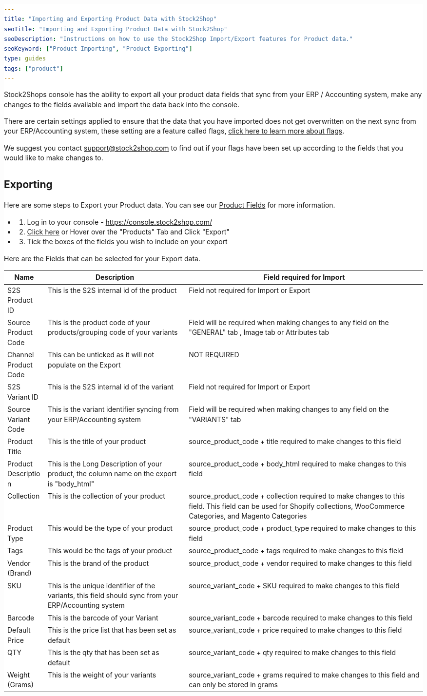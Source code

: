 ```yaml
---
title: "Importing and Exporting Product Data with Stock2Shop"
seoTitle: "Importing and Exporting Product Data with Stock2Shop"
seoDescription: "Instructions on how to use the Stock2Shop Import/Export features for Product data."
seoKeyword: ["Product Importing", "Product Exporting"]
type: guides
tags: ["product"]
---
```


Stock2Shops console has the ability to export all your product data fields that sync from your ERP / Accounting system,
make any changes to the fields available and import the data back into the console.

There are certain settings applied to ensure that the data that you have imported does not get overwritten on the next 
sync from your ERP/Accounting system, these setting are a feature called flags, [click here to learn more about flags](/documentation/key-concepts/flags/).

We suggest you contact support@stock2shop.com to find out if your flags have been set up according to the fields
that you would like to make changes to. 

## Exporting
Here are some steps to Export your Product data. You can see our [Product Fields](/how-to/products/product-fields) for more information.

- 1. Log in to your console - https://console.stock2shop.com/ 
- 2. [Click here](https://console.stock2shop.com/console/#/products/export) or Hover over the "Products" Tab and Click "Export"
- 3. Tick the boxes of the fields you wish to include on your export

Here are the Fields that can be selected for your Export data.

|Name|Description|Field required for Import|
|---|---|---|
|S2S Product ID|This is the S2S internal id of the product|Field not required for Import or Export|
|Source Product Code|This is the product code of your products/grouping code of your variants|Field will be required when making changes to any field on the "GENERAL" tab , Image tab or Attributes tab|
|Channel Product Code|This can be unticked as it will not populate on the Export|NOT REQUIRED|
|S2S Variant ID|This is the S2S internal id of the variant|Field not required for Import or Export|
|Source Variant Code|This is the variant identifier syncing from your ERP/Accounting system|Field will be required when making changes to any field on the "VARIANTS" tab|
|Product Title|This is the title of your product|source_product_code + title required to make changes to this field|
|Product Description|This is the Long Description of your product, the column name on the export is "body_html"|source_product_code + body_html required to make changes to this field|
|Collection|This is the collection of your product|source_product_code + collection required to make changes to this field. This field can be used for Shopify collections, WooCommerce Categories, and Magento Categories|
|Product Type|This would be the type of your product|source_product_code + product_type required to make changes to this field|
|Tags|This would be the tags of your product|source_product_code + tags required to make changes to this field|
|Vendor (Brand)|This is the brand of the product|source_product_code + vendor required to make changes to this field|
|SKU|This is the unique identifier of the variants, this field should sync from your ERP/Accounting system|source_variant_code + SKU required to make changes to this field|
|Barcode|This is the barcode of your Variant|source_variant_code + barcode required to make changes to this field|
|Default Price|This is the price list that has been set as default|source_variant_code + price required to make changes to this field|
|QTY|This is the qty that has been set as default|source_variant_code + qty required to make changes to this field|
|Weight (Grams)|This is the weight of your variants|source_variant_code + grams required to make changes to this field and can only be stored in grams|